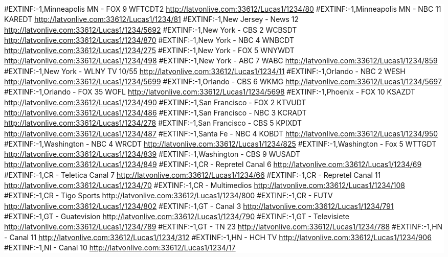 #EXTINF:-1,Minneapolis MN - FOX 9 WFTCDT2
http://latvonlive.com:33612/Lucas1/1234/80
#EXTINF:-1,Minneapolis MN - NBC 11 KAREDT
http://latvonlive.com:33612/Lucas1/1234/81
#EXTINF:-1,New Jersey - News 12
http://latvonlive.com:33612/Lucas1/1234/5692
#EXTINF:-1,New York - CBS 2 WCBSDT
http://latvonlive.com:33612/Lucas1/1234/870
#EXTINF:-1,New York - NBC 4 WNBCDT
http://latvonlive.com:33612/Lucas1/1234/275
#EXTINF:-1,New York - FOX 5 WNYWDT
http://latvonlive.com:33612/Lucas1/1234/498
#EXTINF:-1,New York - ABC 7 WABC
http://latvonlive.com:33612/Lucas1/1234/859
#EXTINF:-1,New York - WLNY TV 10/55
http://latvonlive.com:33612/Lucas1/1234/11
#EXTINF:-1,Orlando - NBC 2 WESH
http://latvonlive.com:33612/Lucas1/1234/5699
#EXTINF:-1,Orlando - CBS 6 WKMG
http://latvonlive.com:33612/Lucas1/1234/5697
#EXTINF:-1,Orlando - FOX 35 WOFL
http://latvonlive.com:33612/Lucas1/1234/5698
#EXTINF:-1,Phoenix - FOX 10 KSAZDT
http://latvonlive.com:33612/Lucas1/1234/490
#EXTINF:-1,San Francisco - FOX 2 KTVUDT
http://latvonlive.com:33612/Lucas1/1234/486
#EXTINF:-1,San Francisco - NBC 3 KCRADT
http://latvonlive.com:33612/Lucas1/1234/278
#EXTINF:-1,San Francisco - CBS 5 KPIXDT
http://latvonlive.com:33612/Lucas1/1234/487
#EXTINF:-1,Santa Fe - NBC 4 KOBDT
http://latvonlive.com:33612/Lucas1/1234/950
#EXTINF:-1,Washington  - NBC 4 WRCDT
http://latvonlive.com:33612/Lucas1/1234/825
#EXTINF:-1,Washington  - Fox 5 WTTGDT
http://latvonlive.com:33612/Lucas1/1234/839
#EXTINF:-1,Washington  - CBS 9 WUSADT
http://latvonlive.com:33612/Lucas1/1234/849
#EXTINF:-1,CR - Repretel Canal 6
http://latvonlive.com:33612/Lucas1/1234/69
#EXTINF:-1,CR - Teletica Canal 7
http://latvonlive.com:33612/Lucas1/1234/66
#EXTINF:-1,CR - Repretel Canal 11
http://latvonlive.com:33612/Lucas1/1234/70
#EXTINF:-1,CR - Multimedios 
http://latvonlive.com:33612/Lucas1/1234/108
#EXTINF:-1,CR - Tigo Sports
http://latvonlive.com:33612/Lucas1/1234/800
#EXTINF:-1,CR - FUTV
http://latvonlive.com:33612/Lucas1/1234/802
#EXTINF:-1,GT - Canal 3
http://latvonlive.com:33612/Lucas1/1234/791
#EXTINF:-1,GT - Guatevision
http://latvonlive.com:33612/Lucas1/1234/790
#EXTINF:-1,GT - Televisiete
http://latvonlive.com:33612/Lucas1/1234/789
#EXTINF:-1,GT - TN 23
http://latvonlive.com:33612/Lucas1/1234/788
#EXTINF:-1,HN - Canal 11
http://latvonlive.com:33612/Lucas1/1234/312
#EXTINF:-1,HN - HCH TV
http://latvonlive.com:33612/Lucas1/1234/906
#EXTINF:-1,NI - Canal 10
http://latvonlive.com:33612/Lucas1/1234/17